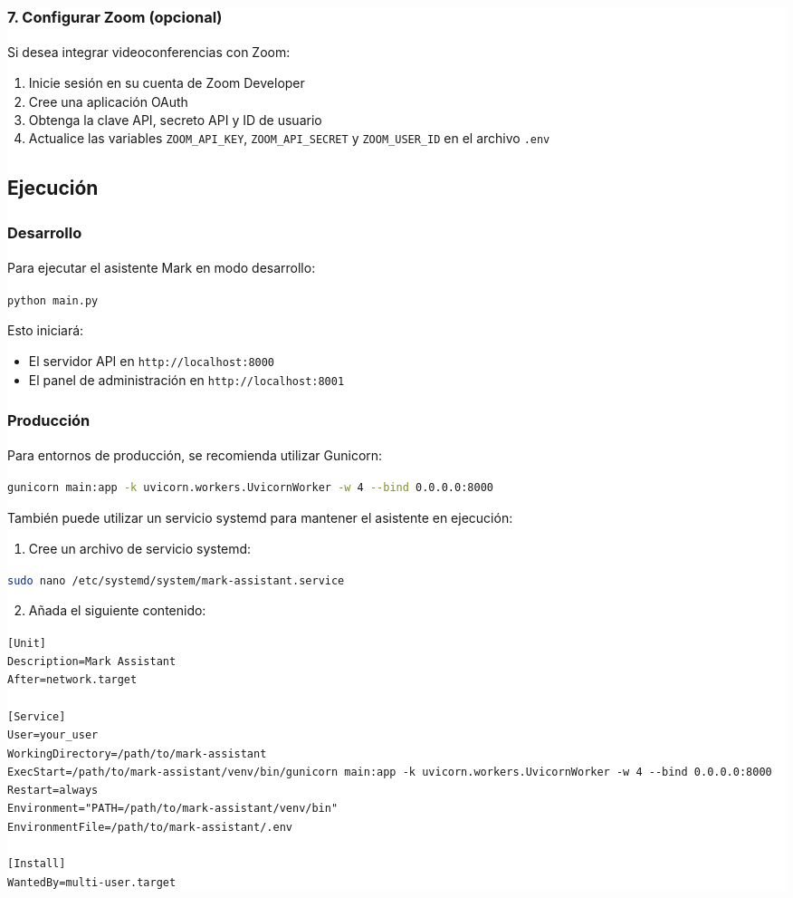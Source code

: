 ### 7. Configurar Zoom (opcional)

Si desea integrar videoconferencias con Zoom:

1. Inicie sesión en su cuenta de Zoom Developer
2. Cree una aplicación OAuth
3. Obtenga la clave API, secreto API y ID de usuario
4. Actualice las variables `ZOOM_API_KEY`, `ZOOM_API_SECRET` y `ZOOM_USER_ID` en el archivo `.env`

## Ejecución

### Desarrollo

Para ejecutar el asistente Mark en modo desarrollo:

```bash
python main.py
```

Esto iniciará:
- El servidor API en `http://localhost:8000`
- El panel de administración en `http://localhost:8001`

### Producción

Para entornos de producción, se recomienda utilizar Gunicorn:

```bash
gunicorn main:app -k uvicorn.workers.UvicornWorker -w 4 --bind 0.0.0.0:8000
```

También puede utilizar un servicio systemd para mantener el asistente en ejecución:

1. Cree un archivo de servicio systemd:

```bash
sudo nano /etc/systemd/system/mark-assistant.service
```

2. Añada el siguiente contenido:

```
[Unit]
Description=Mark Assistant
After=network.target

[Service]
User=your_user
WorkingDirectory=/path/to/mark-assistant
ExecStart=/path/to/mark-assistant/venv/bin/gunicorn main:app -k uvicorn.workers.UvicornWorker -w 4 --bind 0.0.0.0:8000
Restart=always
Environment="PATH=/path/to/mark-assistant/venv/bin"
EnvironmentFile=/path/to/mark-assistant/.env

[Install]
WantedBy=multi-user.target
```
